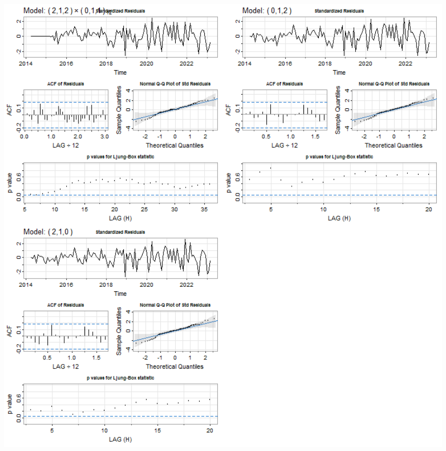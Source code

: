 <img src="Report_Group8_files/figure-markdown_github/unnamed-chunk-18-1.png" width="50%" /><img src="Report_Group8_files/figure-markdown_github/unnamed-chunk-18-2.png" width="50%" /><img src="Report_Group8_files/figure-markdown_github/unnamed-chunk-18-3.png" width="50%" />